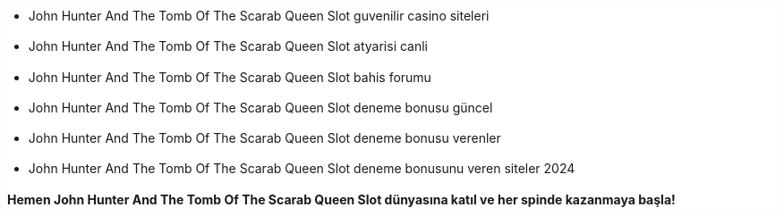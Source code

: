 - John Hunter And The Tomb Of The Scarab Queen Slot guvenilir casino siteleri

- John Hunter And The Tomb Of The Scarab Queen Slot atyarisi canli

- John Hunter And The Tomb Of The Scarab Queen Slot bahis forumu

- John Hunter And The Tomb Of The Scarab Queen Slot deneme bonusu güncel

- John Hunter And The Tomb Of The Scarab Queen Slot deneme bonusu verenler

- John Hunter And The Tomb Of The Scarab Queen Slot deneme bonusunu veren siteler 2024

**Hemen John Hunter And The Tomb Of The Scarab Queen Slot dünyasına katıl ve her spinde kazanmaya başla!**